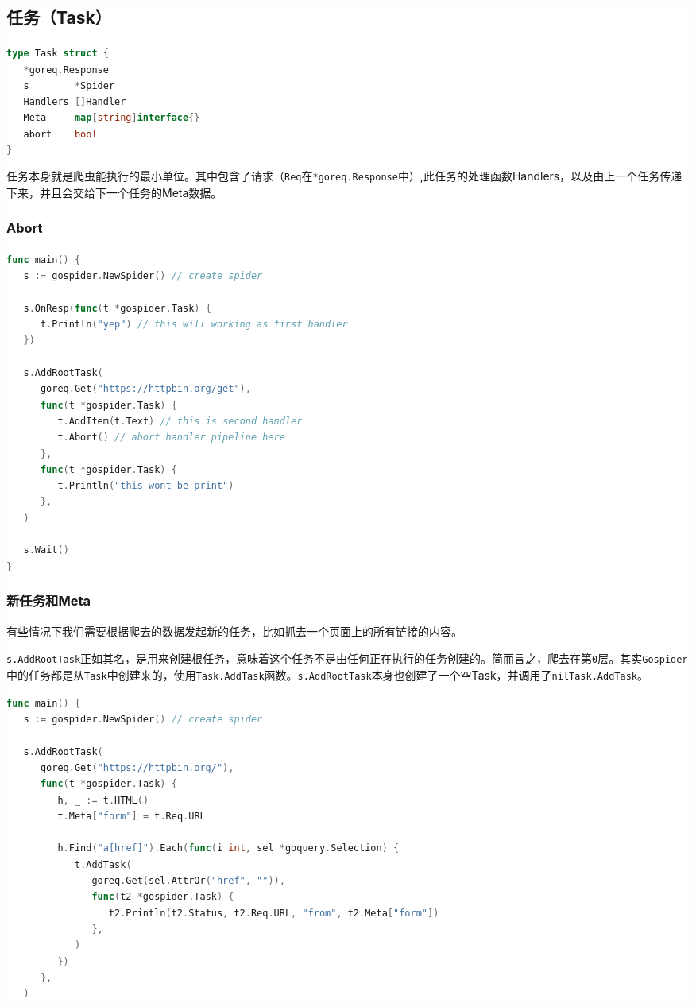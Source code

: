 ## 任务（Task）

```go
type Task struct {
   *goreq.Response
   s        *Spider
   Handlers []Handler
   Meta     map[string]interface{}
   abort    bool
}
```

任务本身就是爬虫能执行的最小单位。其中包含了请求（`Req`在`*goreq.Response`中）,此任务的处理函数Handlers，以及由上一个任务传递下来，并且会交给下一个任务的Meta数据。

### Abort

```go
func main() {
   s := gospider.NewSpider() // create spider

   s.OnResp(func(t *gospider.Task) {
      t.Println("yep") // this will working as first handler
   })

   s.AddRootTask(
      goreq.Get("https://httpbin.org/get"),
      func(t *gospider.Task) {
         t.AddItem(t.Text) // this is second handler
         t.Abort() // abort handler pipeline here
      },
      func(t *gospider.Task) {
         t.Println("this wont be print")
      },
   )

   s.Wait()
}
```

### 新任务和Meta

有些情况下我们需要根据爬去的数据发起新的任务，比如抓去一个页面上的所有链接的内容。

`s.AddRootTask`正如其名，是用来创建根任务，意味着这个任务不是由任何正在执行的任务创建的。简而言之，爬去在第`0`层。其实`Gospider`中的任务都是从`Task`中创建来的，使用`Task.AddTask`函数。`s.AddRootTask`本身也创建了一个空Task，并调用了`nilTask.AddTask`。

```go
func main() {
   s := gospider.NewSpider() // create spider

   s.AddRootTask(
      goreq.Get("https://httpbin.org/"),
      func(t *gospider.Task) {
         h, _ := t.HTML()
         t.Meta["form"] = t.Req.URL

         h.Find("a[href]").Each(func(i int, sel *goquery.Selection) {
            t.AddTask(
               goreq.Get(sel.AttrOr("href", "")),
               func(t2 *gospider.Task) {
                  t2.Println(t2.Status, t2.Req.URL, "from", t2.Meta["form"])
               },
            )
         })
      },
   )
```